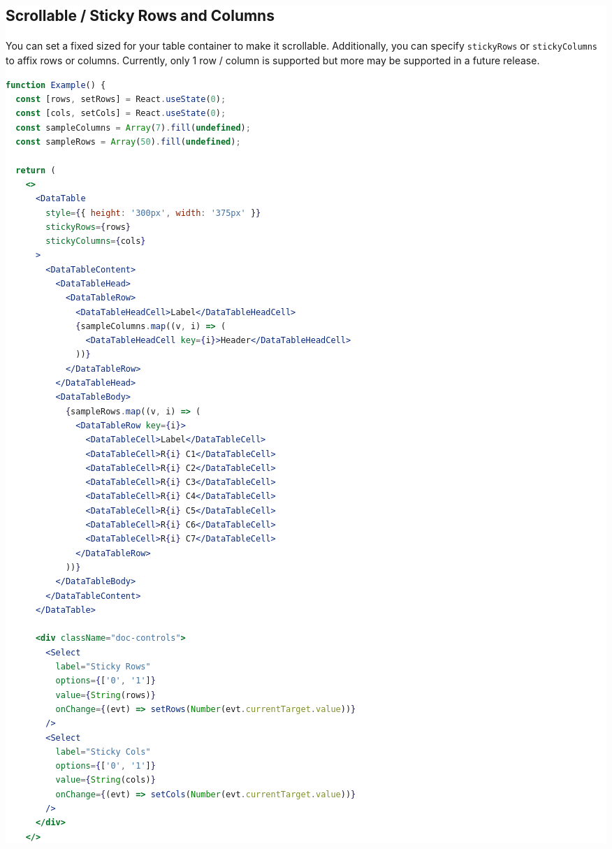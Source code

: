```jsx
```

## Scrollable / Sticky Rows and Columns

You can set a fixed sized for your table container to make it scrollable. Additionally, you can specify `stickyRows` or `stickyColumns` to affix rows or columns. Currently, only 1 row / column is supported but more may be supported in a future release.

```jsx
function Example() {
  const [rows, setRows] = React.useState(0);
  const [cols, setCols] = React.useState(0);
  const sampleColumns = Array(7).fill(undefined);
  const sampleRows = Array(50).fill(undefined);

  return (
    <>
      <DataTable
        style={{ height: '300px', width: '375px' }}
        stickyRows={rows}
        stickyColumns={cols}
      >
        <DataTableContent>
          <DataTableHead>
            <DataTableRow>
              <DataTableHeadCell>Label</DataTableHeadCell>
              {sampleColumns.map((v, i) => (
                <DataTableHeadCell key={i}>Header</DataTableHeadCell>
              ))}
            </DataTableRow>
          </DataTableHead>
          <DataTableBody>
            {sampleRows.map((v, i) => (
              <DataTableRow key={i}>
                <DataTableCell>Label</DataTableCell>
                <DataTableCell>R{i} C1</DataTableCell>
                <DataTableCell>R{i} C2</DataTableCell>
                <DataTableCell>R{i} C3</DataTableCell>
                <DataTableCell>R{i} C4</DataTableCell>
                <DataTableCell>R{i} C5</DataTableCell>
                <DataTableCell>R{i} C6</DataTableCell>
                <DataTableCell>R{i} C7</DataTableCell>
              </DataTableRow>
            ))}
          </DataTableBody>
        </DataTableContent>
      </DataTable>

      <div className="doc-controls">
        <Select
          label="Sticky Rows"
          options={['0', '1']}
          value={String(rows)}
          onChange={(evt) => setRows(Number(evt.currentTarget.value))}
        />
        <Select
          label="Sticky Cols"
          options={['0', '1']}
          value={String(cols)}
          onChange={(evt) => setCols(Number(evt.currentTarget.value))}
        />
      </div>
    </>
```